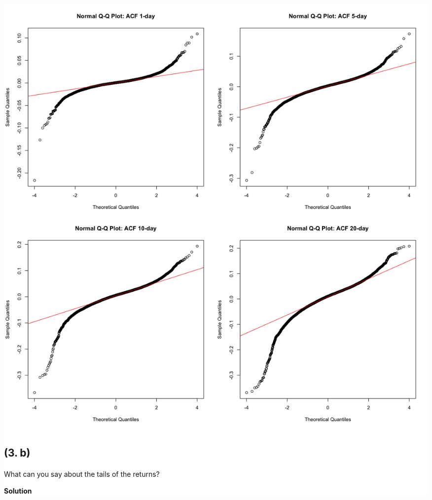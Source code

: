 
![png](/assets/images/coursework/STAT509/hw1/hw1_upload_26_0.png)


## (3. b)

What can you say about the tails of the returns?

**Solution**
